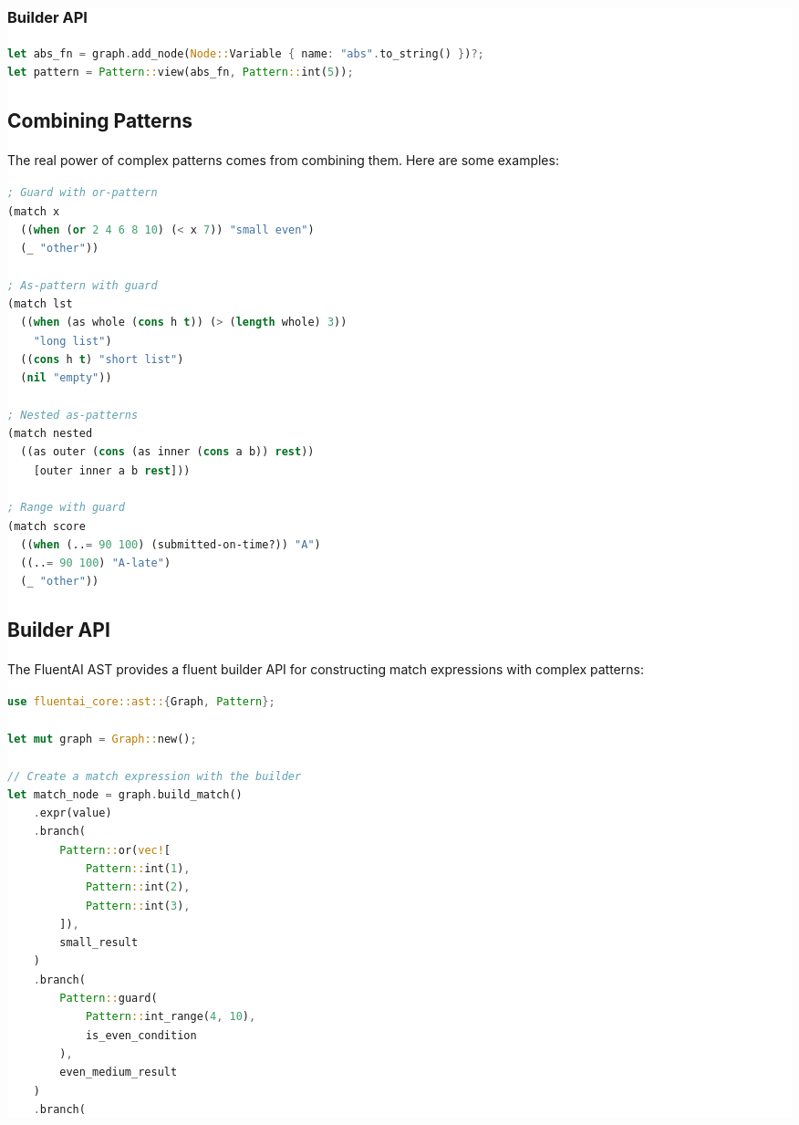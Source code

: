 ### Builder API
```rust
let abs_fn = graph.add_node(Node::Variable { name: "abs".to_string() })?;
let pattern = Pattern::view(abs_fn, Pattern::int(5));
```

## Combining Patterns

The real power of complex patterns comes from combining them. Here are some examples:

```lisp
; Guard with or-pattern
(match x
  ((when (or 2 4 6 8 10) (< x 7)) "small even")
  (_ "other"))

; As-pattern with guard
(match lst
  ((when (as whole (cons h t)) (> (length whole) 3)) 
    "long list")
  ((cons h t) "short list")
  (nil "empty"))

; Nested as-patterns
(match nested
  ((as outer (cons (as inner (cons a b)) rest))
    [outer inner a b rest]))

; Range with guard
(match score
  ((when (..= 90 100) (submitted-on-time?)) "A")
  ((..= 90 100) "A-late")
  (_ "other"))
```

## Builder API

The FluentAI AST provides a fluent builder API for constructing match expressions with complex patterns:

```rust
use fluentai_core::ast::{Graph, Pattern};

let mut graph = Graph::new();

// Create a match expression with the builder
let match_node = graph.build_match()
    .expr(value)
    .branch(
        Pattern::or(vec![
            Pattern::int(1),
            Pattern::int(2),
            Pattern::int(3),
        ]),
        small_result
    )
    .branch(
        Pattern::guard(
            Pattern::int_range(4, 10),
            is_even_condition
        ),
        even_medium_result
    )
    .branch(
```